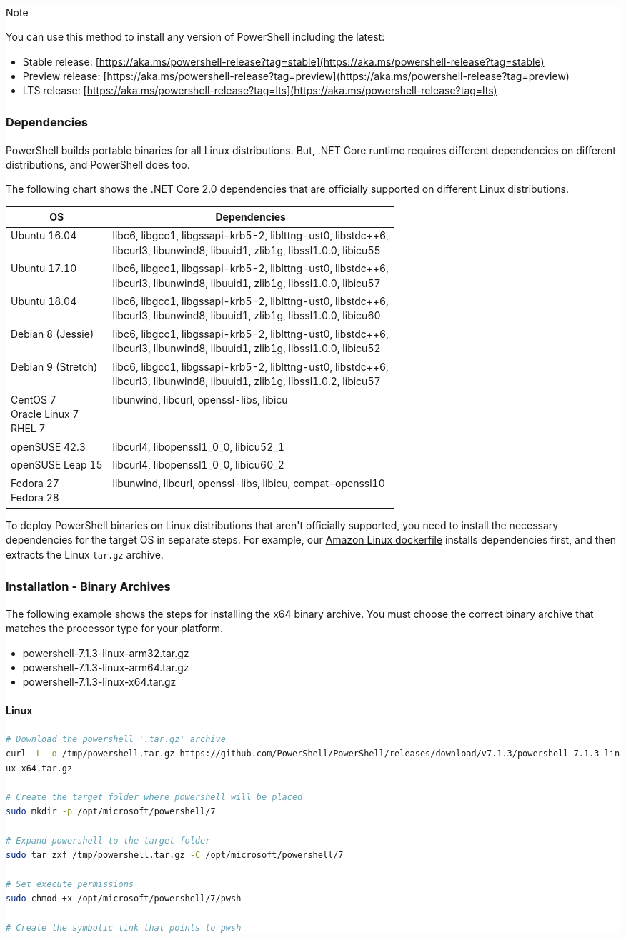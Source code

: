 > [!NOTE]
> You can use this method to install any version of PowerShell including the latest:
> - Stable release: [https://aka.ms/powershell-release?tag=stable](https://aka.ms/powershell-release?tag=stable)
> - Preview release: [https://aka.ms/powershell-release?tag=preview](https://aka.ms/powershell-release?tag=preview)
> - LTS release: [https://aka.ms/powershell-release?tag=lts](https://aka.ms/powershell-release?tag=lts)

### Dependencies

PowerShell builds portable binaries for all Linux distributions. But, .NET Core runtime requires
different dependencies on different distributions, and PowerShell does too.

The following chart shows the .NET Core 2.0 dependencies that are officially supported on different
Linux distributions.

| OS                 | Dependencies |
| ------------------ | ------------ |
| Ubuntu 16.04       | libc6, libgcc1, libgssapi-krb5-2, liblttng-ust0, libstdc++6, <br> libcurl3, libunwind8, libuuid1, zlib1g, libssl1.0.0, libicu55 |
| Ubuntu 17.10       | libc6, libgcc1, libgssapi-krb5-2, liblttng-ust0, libstdc++6, <br> libcurl3, libunwind8, libuuid1, zlib1g, libssl1.0.0, libicu57 |
| Ubuntu 18.04       | libc6, libgcc1, libgssapi-krb5-2, liblttng-ust0, libstdc++6, <br> libcurl3, libunwind8, libuuid1, zlib1g, libssl1.0.0, libicu60 |
| Debian 8 (Jessie)  | libc6, libgcc1, libgssapi-krb5-2, liblttng-ust0, libstdc++6, <br> libcurl3, libunwind8, libuuid1, zlib1g, libssl1.0.0, libicu52 |
| Debian 9 (Stretch) | libc6, libgcc1, libgssapi-krb5-2, liblttng-ust0, libstdc++6, <br> libcurl3, libunwind8, libuuid1, zlib1g, libssl1.0.2, libicu57 |
| CentOS 7 <br> Oracle Linux 7 <br> RHEL 7 | libunwind, libcurl, openssl-libs, libicu |
| openSUSE 42.3 | libcurl4, libopenssl1_0_0, libicu52_1 |
| openSUSE Leap 15 | libcurl4, libopenssl1_0_0, libicu60_2 |
| Fedora 27 <br> Fedora 28 | libunwind, libcurl, openssl-libs, libicu, compat-openssl10 |

To deploy PowerShell binaries on Linux distributions that aren't officially supported, you need to
install the necessary dependencies for the target OS in separate steps. For example, our
[Amazon Linux dockerfile][amazon-dockerfile] installs dependencies first, and then extracts the
Linux `tar.gz` archive.

[amazon-dockerfile]: https://github.com/PowerShell/PowerShell-Docker/blob/master/release/community-stable/amazonlinux/docker/Dockerfile

### Installation - Binary Archives

The following example shows the steps for installing the x64 binary archive. You must choose the
correct binary archive that matches the processor type for your platform.

- powershell-7.1.3-linux-arm32.tar.gz
- powershell-7.1.3-linux-arm64.tar.gz
- powershell-7.1.3-linux-x64.tar.gz

#### Linux

```sh
# Download the powershell '.tar.gz' archive
curl -L -o /tmp/powershell.tar.gz https://github.com/PowerShell/PowerShell/releases/download/v7.1.3/powershell-7.1.3-linux-x64.tar.gz

# Create the target folder where powershell will be placed
sudo mkdir -p /opt/microsoft/powershell/7

# Expand powershell to the target folder
sudo tar zxf /tmp/powershell.tar.gz -C /opt/microsoft/powershell/7

# Set execute permissions
sudo chmod +x /opt/microsoft/powershell/7/pwsh

# Create the symbolic link that points to pwsh
```

[snap]: #snap-package
[tar]: #binary-archives
[CentOS 7]: https://www.centos.org/download/
[Arch Linux]: https://www.archlinux.org/download/
[arch-release]: https://aur.archlinux.org/packages/powershell/
[arch-git]: https://aur.archlinux.org/packages/powershell-git/
[arch-bin]: https://aur.archlinux.org/packages/powershell-bin/
[releases]: https://aka.ms/PowerShell-Release?tag=stable
[xdg-bds]: https://specifications.freedesktop.org/basedir-spec/basedir-spec-latest.html
[distros]: https://github.com/dotnet/core/blob/master/release-notes/3.0/3.0-supported-os.md#linux
[Distribution Support Request]: https://github.com/PowerShell/PowerShell/issues/new?assignees=&labels=Distribution-Request&template=Distribution_Request.md&title=Distribution+Support+Request